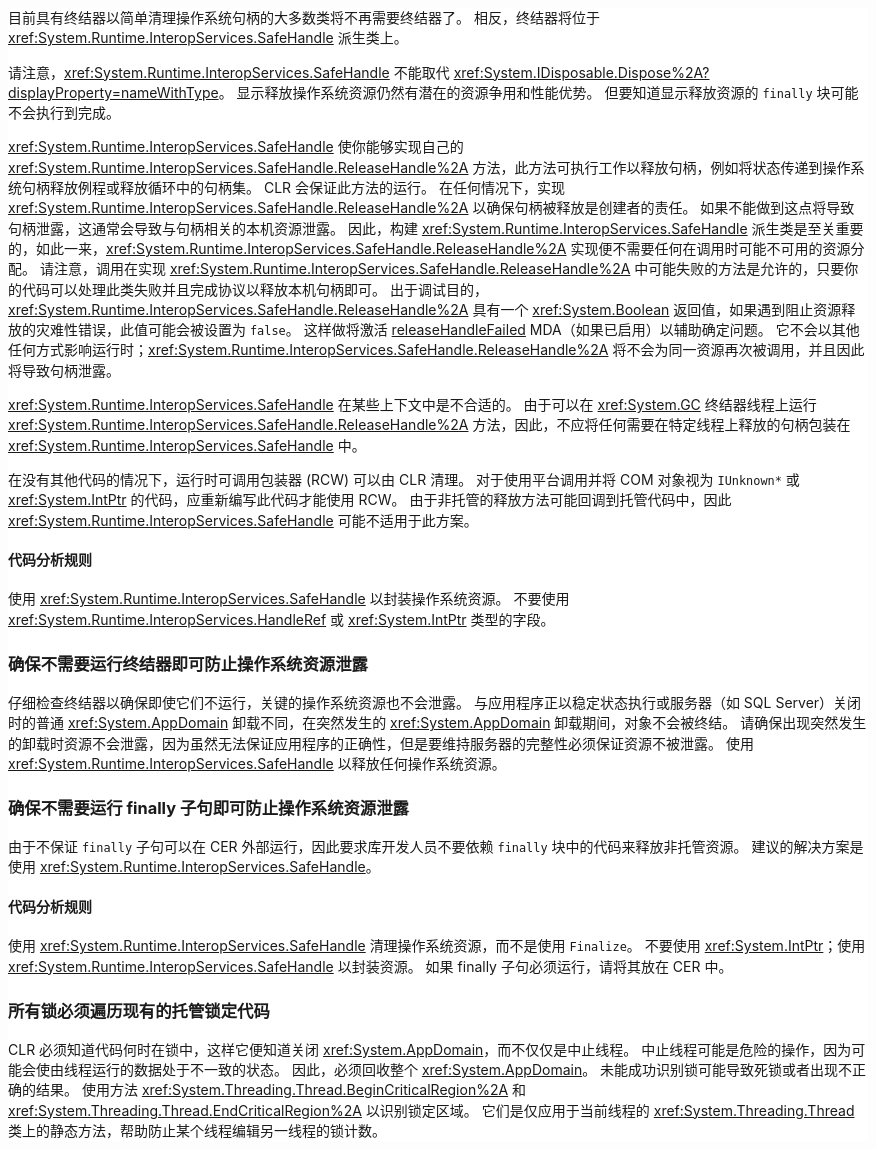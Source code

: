目前具有终结器以简单清理操作系统句柄的大多数类将不再需要终结器了。 相反，终结器将位于 <xref:System.Runtime.InteropServices.SafeHandle> 派生类上。

请注意，<xref:System.Runtime.InteropServices.SafeHandle> 不能取代 <xref:System.IDisposable.Dispose%2A?displayProperty=nameWithType>。  显示释放操作系统资源仍然有潜在的资源争用和性能优势。  但要知道显示释放资源的 `finally` 块可能不会执行到完成。

<xref:System.Runtime.InteropServices.SafeHandle> 使你能够实现自己的 <xref:System.Runtime.InteropServices.SafeHandle.ReleaseHandle%2A> 方法，此方法可执行工作以释放句柄，例如将状态传递到操作系统句柄释放例程或释放循环中的句柄集。  CLR 会保证此方法的运行。  在任何情况下，实现 <xref:System.Runtime.InteropServices.SafeHandle.ReleaseHandle%2A> 以确保句柄被释放是创建者的责任。 如果不能做到这点将导致句柄泄露，这通常会导致与句柄相关的本机资源泄露。 因此，构建 <xref:System.Runtime.InteropServices.SafeHandle> 派生类是至关重要的，如此一来，<xref:System.Runtime.InteropServices.SafeHandle.ReleaseHandle%2A> 实现便不需要任何在调用时可能不可用的资源分配。 请注意，调用在实现 <xref:System.Runtime.InteropServices.SafeHandle.ReleaseHandle%2A> 中可能失败的方法是允许的，只要你的代码可以处理此类失败并且完成协议以释放本机句柄即可。 出于调试目的，<xref:System.Runtime.InteropServices.SafeHandle.ReleaseHandle%2A> 具有一个 <xref:System.Boolean> 返回值，如果遇到阻止资源释放的灾难性错误，此值可能会被设置为 `false`。 这样做将激活 [releaseHandleFailed](../../../docs/framework/debug-trace-profile/releasehandlefailed-mda.md) MDA（如果已启用）以辅助确定问题。 它不会以其他任何方式影响运行时；<xref:System.Runtime.InteropServices.SafeHandle.ReleaseHandle%2A> 将不会为同一资源再次被调用，并且因此将导致句柄泄露。

<xref:System.Runtime.InteropServices.SafeHandle> 在某些上下文中是不合适的。  由于可以在 <xref:System.GC> 终结器线程上运行 <xref:System.Runtime.InteropServices.SafeHandle.ReleaseHandle%2A> 方法，因此，不应将任何需要在特定线程上释放的句柄包装在 <xref:System.Runtime.InteropServices.SafeHandle> 中。

在没有其他代码的情况下，运行时可调用包装器 (RCW) 可以由 CLR 清理。  对于使用平台调用并将 COM 对象视为 `IUnknown*` 或 <xref:System.IntPtr> 的代码，应重新编写此代码才能使用 RCW。  由于非托管的释放方法可能回调到托管代码中，因此 <xref:System.Runtime.InteropServices.SafeHandle> 可能不适用于此方案。

#### <a name="code-analysis-rule"></a>代码分析规则

使用 <xref:System.Runtime.InteropServices.SafeHandle> 以封装操作系统资源。 不要使用 <xref:System.Runtime.InteropServices.HandleRef> 或 <xref:System.IntPtr> 类型的字段。

### <a name="ensure-finalizers-do-not-have-to-run-to-prevent-leaking-operating-system-resources"></a>确保不需要运行终结器即可防止操作系统资源泄露

仔细检查终结器以确保即使它们不运行，关键的操作系统资源也不会泄露。  与应用程序正以稳定状态执行或服务器（如 SQL Server）关闭时的普通 <xref:System.AppDomain> 卸载不同，在突然发生的 <xref:System.AppDomain> 卸载期间，对象不会被终结。  请确保出现突然发生的卸载时资源不会泄露，因为虽然无法保证应用程序的正确性，但是要维持服务器的完整性必须保证资源不被泄露。  使用 <xref:System.Runtime.InteropServices.SafeHandle> 以释放任何操作系统资源。

### <a name="ensure-that-finally-clauses-do-not-have-to-run-to-prevent-leaking-operating-system-resources"></a>确保不需要运行 finally 子句即可防止操作系统资源泄露

由于不保证 `finally` 子句可以在 CER 外部运行，因此要求库开发人员不要依赖 `finally` 块中的代码来释放非托管资源。  建议的解决方案是使用 <xref:System.Runtime.InteropServices.SafeHandle>。

#### <a name="code-analysis-rule"></a>代码分析规则

使用 <xref:System.Runtime.InteropServices.SafeHandle> 清理操作系统资源，而不是使用 `Finalize`。 不要使用 <xref:System.IntPtr>；使用 <xref:System.Runtime.InteropServices.SafeHandle> 以封装资源。 如果 finally 子句必须运行，请将其放在 CER 中。

### <a name="all-locks-should-go-through-existing-managed-locking-code"></a>所有锁必须遍历现有的托管锁定代码

CLR 必须知道代码何时在锁中，这样它便知道关闭 <xref:System.AppDomain>，而不仅仅是中止线程。  中止线程可能是危险的操作，因为可能会使由线程运行的数据处于不一致的状态。 因此，必须回收整个 <xref:System.AppDomain>。  未能成功识别锁可能导致死锁或者出现不正确的结果。 使用方法 <xref:System.Threading.Thread.BeginCriticalRegion%2A> 和 <xref:System.Threading.Thread.EndCriticalRegion%2A> 以识别锁定区域。  它们是仅应用于当前线程的 <xref:System.Threading.Thread> 类上的静态方法，帮助防止某个线程编辑另一线程的锁计数。
